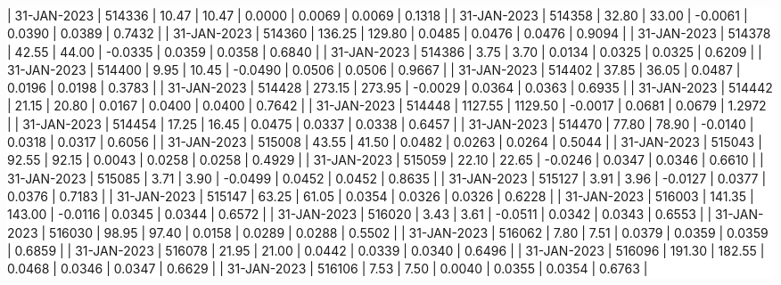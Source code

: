 | 31-JAN-2023 | 514336 | 10.47 | 10.47 | 0.0000 | 0.0069 | 0.0069 | 0.1318 |
| 31-JAN-2023 | 514358 | 32.80 | 33.00 | -0.0061 | 0.0390 | 0.0389 | 0.7432 |
| 31-JAN-2023 | 514360 | 136.25 | 129.80 | 0.0485 | 0.0476 | 0.0476 | 0.9094 |
| 31-JAN-2023 | 514378 | 42.55 | 44.00 | -0.0335 | 0.0359 | 0.0358 | 0.6840 |
| 31-JAN-2023 | 514386 | 3.75 | 3.70 | 0.0134 | 0.0325 | 0.0325 | 0.6209 |
| 31-JAN-2023 | 514400 | 9.95 | 10.45 | -0.0490 | 0.0506 | 0.0506 | 0.9667 |
| 31-JAN-2023 | 514402 | 37.85 | 36.05 | 0.0487 | 0.0196 | 0.0198 | 0.3783 |
| 31-JAN-2023 | 514428 | 273.15 | 273.95 | -0.0029 | 0.0364 | 0.0363 | 0.6935 |
| 31-JAN-2023 | 514442 | 21.15 | 20.80 | 0.0167 | 0.0400 | 0.0400 | 0.7642 |
| 31-JAN-2023 | 514448 | 1127.55 | 1129.50 | -0.0017 | 0.0681 | 0.0679 | 1.2972 |
| 31-JAN-2023 | 514454 | 17.25 | 16.45 | 0.0475 | 0.0337 | 0.0338 | 0.6457 |
| 31-JAN-2023 | 514470 | 77.80 | 78.90 | -0.0140 | 0.0318 | 0.0317 | 0.6056 |
| 31-JAN-2023 | 515008 | 43.55 | 41.50 | 0.0482 | 0.0263 | 0.0264 | 0.5044 |
| 31-JAN-2023 | 515043 | 92.55 | 92.15 | 0.0043 | 0.0258 | 0.0258 | 0.4929 |
| 31-JAN-2023 | 515059 | 22.10 | 22.65 | -0.0246 | 0.0347 | 0.0346 | 0.6610 |
| 31-JAN-2023 | 515085 | 3.71 | 3.90 | -0.0499 | 0.0452 | 0.0452 | 0.8635 |
| 31-JAN-2023 | 515127 | 3.91 | 3.96 | -0.0127 | 0.0377 | 0.0376 | 0.7183 |
| 31-JAN-2023 | 515147 | 63.25 | 61.05 | 0.0354 | 0.0326 | 0.0326 | 0.6228 |
| 31-JAN-2023 | 516003 | 141.35 | 143.00 | -0.0116 | 0.0345 | 0.0344 | 0.6572 |
| 31-JAN-2023 | 516020 | 3.43 | 3.61 | -0.0511 | 0.0342 | 0.0343 | 0.6553 |
| 31-JAN-2023 | 516030 | 98.95 | 97.40 | 0.0158 | 0.0289 | 0.0288 | 0.5502 |
| 31-JAN-2023 | 516062 | 7.80 | 7.51 | 0.0379 | 0.0359 | 0.0359 | 0.6859 |
| 31-JAN-2023 | 516078 | 21.95 | 21.00 | 0.0442 | 0.0339 | 0.0340 | 0.6496 |
| 31-JAN-2023 | 516096 | 191.30 | 182.55 | 0.0468 | 0.0346 | 0.0347 | 0.6629 |
| 31-JAN-2023 | 516106 | 7.53 | 7.50 | 0.0040 | 0.0355 | 0.0354 | 0.6763 |
